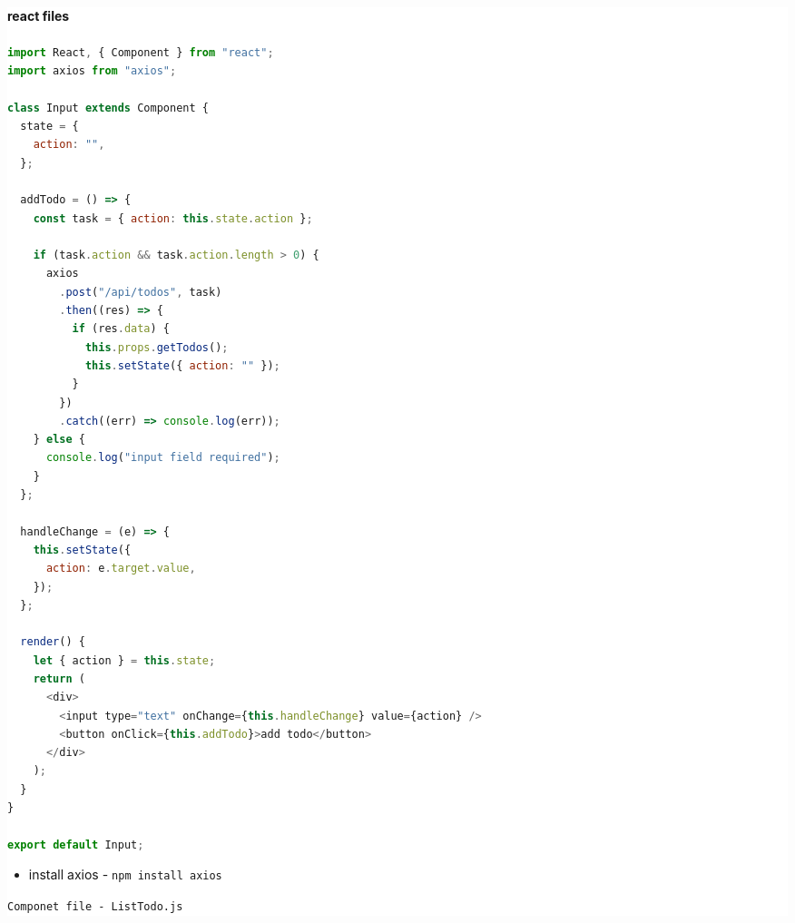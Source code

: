 #### react files

```javascript
import React, { Component } from "react";
import axios from "axios";

class Input extends Component {
  state = {
    action: "",
  };

  addTodo = () => {
    const task = { action: this.state.action };

    if (task.action && task.action.length > 0) {
      axios
        .post("/api/todos", task)
        .then((res) => {
          if (res.data) {
            this.props.getTodos();
            this.setState({ action: "" });
          }
        })
        .catch((err) => console.log(err));
    } else {
      console.log("input field required");
    }
  };

  handleChange = (e) => {
    this.setState({
      action: e.target.value,
    });
  };

  render() {
    let { action } = this.state;
    return (
      <div>
        <input type="text" onChange={this.handleChange} value={action} />
        <button onClick={this.addTodo}>add todo</button>
      </div>
    );
  }
}

export default Input;
```

- install axios - `npm install axios`

`Componet file - ListTodo.js`
